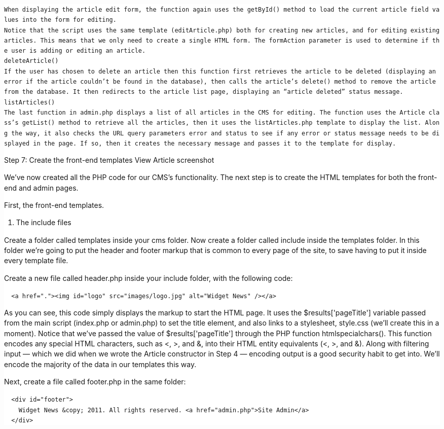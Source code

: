     When displaying the article edit form, the function again uses the getById() method to load the current article field values into the form for editing.
    Notice that the script uses the same template (editArticle.php) both for creating new articles, and for editing existing articles. This means that we only need to create a single HTML form. The formAction parameter is used to determine if the user is adding or editing an article.
    deleteArticle()
    If the user has chosen to delete an article then this function first retrieves the article to be deleted (displaying an error if the article couldn’t be found in the database), then calls the article’s delete() method to remove the article from the database. It then redirects to the article list page, displaying an “article deleted” status message.
    listArticles()
    The last function in admin.php displays a list of all articles in the CMS for editing. The function uses the Article class’s getList() method to retrieve all the articles, then it uses the listArticles.php template to display the list. Along the way, it also checks the URL query parameters error and status to see if any error or status message needs to be displayed in the page. If so, then it creates the necessary message and passes it to the template for display.

Step 7: Create the front-end templates
View Article screenshot

We’ve now created all the PHP code for our CMS’s functionality. The next step is to create the HTML templates for both the front-end and admin pages.

First, the front-end templates.
1. The include files

Create a folder called templates inside your cms folder. Now create a folder called include inside the templates folder. In this folder we’re going to put the header and footer markup that is common to every page of the site, to save having to put it inside every template file.

Create a new file called header.php inside your include folder, with the following code:

<!DOCTYPE html>
<html lang="en">
  <head>
    <title><?php echo htmlspecialchars( $results['pageTitle'] )?></title>
    <link rel="stylesheet" type="text/css" href="style.css" />
  </head>
  <body>
    <div id="container">

      <a href="."><img id="logo" src="images/logo.jpg" alt="Widget News" /></a>

As you can see, this code simply displays the markup to start the HTML page. It uses the $results['pageTitle'] variable passed from the main script (index.php or admin.php) to set the title element, and also links to a stylesheet, style.css (we’ll create this in a moment).
Notice that we’ve passed the value of $results['pageTitle'] through the PHP function htmlspecialchars(). This function encodes any special HTML characters, such as <, >, and &, into their HTML entity equivalents (&lt;, &gt;, and &amp;). Along with filtering input — which we did when we wrote the Article constructor in Step 4 — encoding output is a good security habit to get into. We’ll encode the majority of the data in our templates this way.

Next, create a file called footer.php in the same folder:

      <div id="footer">
        Widget News &copy; 2011. All rights reserved. <a href="admin.php">Site Admin</a>
      </div>
